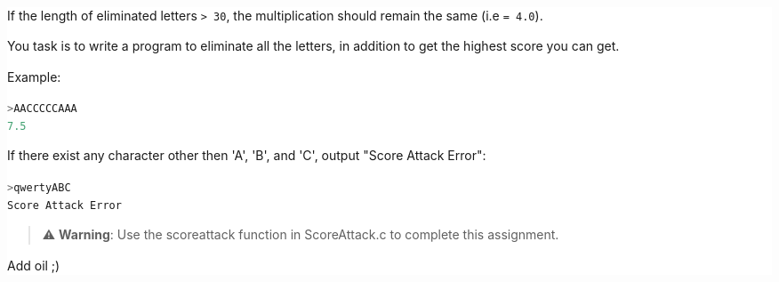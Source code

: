 If the length of eliminated letters `> 30`, the multiplication should remain the same (i.e `= 4.0`).

You task is to write a program to eliminate all the letters, in addition to get the highest score you can get.

Example:
```c
>AACCCCCAAA
7.5
```

If there exist any character other then 'A', 'B', and 'C', output "Score Attack Error":

```c
>qwertyABC
Score Attack Error
```

> :warning: **Warning**:
> Use the scoreattack function in ScoreAttack.c to complete this assignment.

Add oil ;)